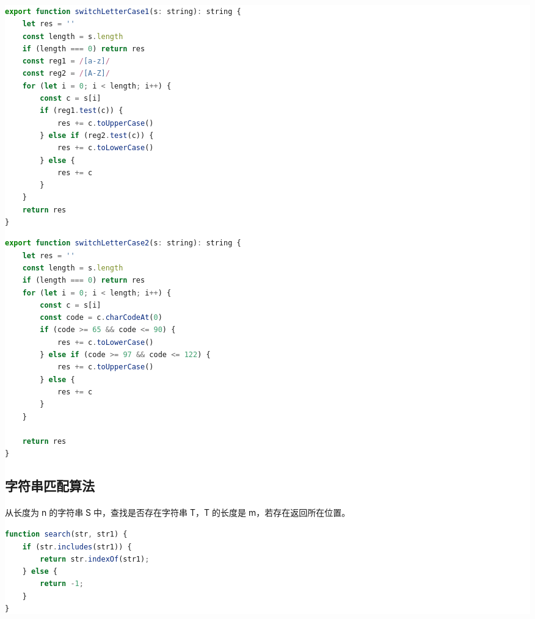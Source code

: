 ```js
export function switchLetterCase1(s: string): string {
    let res = ''
    const length = s.length
    if (length === 0) return res
    const reg1 = /[a-z]/
    const reg2 = /[A-Z]/
    for (let i = 0; i < length; i++) {
        const c = s[i]
        if (reg1.test(c)) {
            res += c.toUpperCase()
        } else if (reg2.test(c)) {
            res += c.toLowerCase()
        } else {
            res += c
        }
    }
    return res
}
```

```js
export function switchLetterCase2(s: string): string {
    let res = ''
    const length = s.length
    if (length === 0) return res
    for (let i = 0; i < length; i++) {
        const c = s[i]
        const code = c.charCodeAt(0)
        if (code >= 65 && code <= 90) {
            res += c.toLowerCase()
        } else if (code >= 97 && code <= 122) {
            res += c.toUpperCase()
        } else {
            res += c
        }
    }

    return res
}
```



## 字符串匹配算法

从长度为 n 的字符串 S 中，查找是否存在字符串 T，T 的长度是 m，若存在返回所在位置。

```js
function search(str, str1) {
    if (str.includes(str1)) {
        return str.indexOf(str1);
    } else {
        return -1;
    }
}
```
